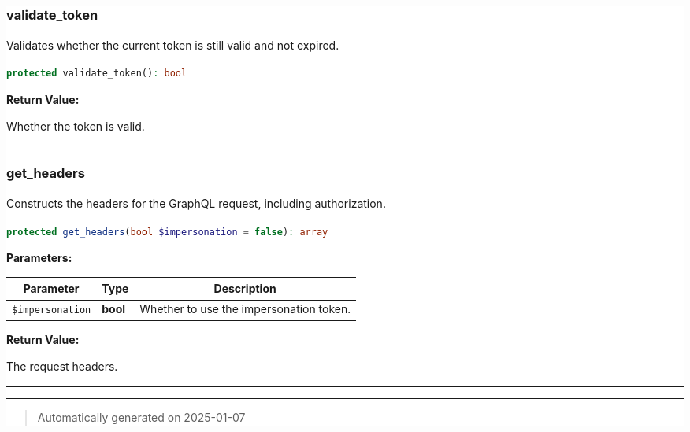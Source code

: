 ### validate_token

Validates whether the current token is still valid and not expired.

```php
protected validate_token(): bool
```









**Return Value:**

Whether the token is valid.




***

### get_headers

Constructs the headers for the GraphQL request, including authorization.

```php
protected get_headers(bool $impersonation = false): array
```








**Parameters:**

| Parameter | Type | Description |
|-----------|------|-------------|
| `$impersonation` | **bool** | Whether to use the impersonation token. |


**Return Value:**

The request headers.




***


***
> Automatically generated on 2025-01-07
